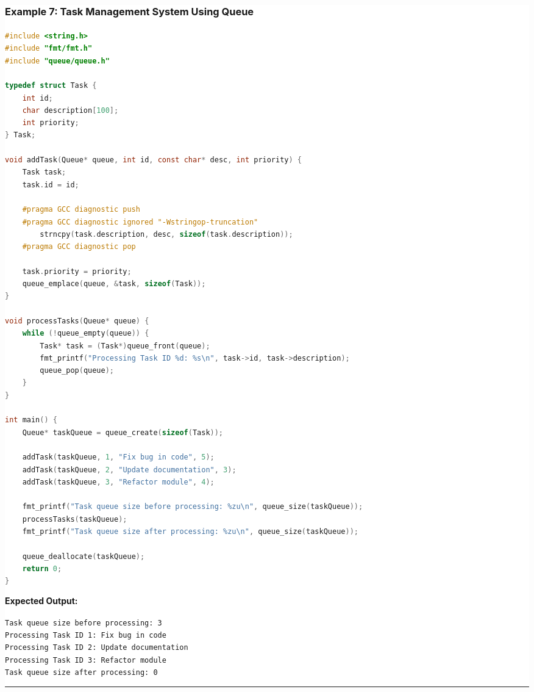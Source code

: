 ### Example 7: Task Management System Using Queue

```c
#include <string.h>
#include "fmt/fmt.h"
#include "queue/queue.h"

typedef struct Task {
    int id;
    char description[100];
    int priority;
} Task;

void addTask(Queue* queue, int id, const char* desc, int priority) {
    Task task;
    task.id = id;

    #pragma GCC diagnostic push
    #pragma GCC diagnostic ignored "-Wstringop-truncation"
        strncpy(task.description, desc, sizeof(task.description));
    #pragma GCC diagnostic pop

    task.priority = priority;
    queue_emplace(queue, &task, sizeof(Task));
}

void processTasks(Queue* queue) {
    while (!queue_empty(queue)) {
        Task* task = (Task*)queue_front(queue);
        fmt_printf("Processing Task ID %d: %s\n", task->id, task->description);
        queue_pop(queue);
    }
}

int main() {
    Queue* taskQueue = queue_create(sizeof(Task));

    addTask(taskQueue, 1, "Fix bug in code", 5);
    addTask(taskQueue, 2, "Update documentation", 3);
    addTask(taskQueue, 3, "Refactor module", 4);

    fmt_printf("Task queue size before processing: %zu\n", queue_size(taskQueue));
    processTasks(taskQueue);
    fmt_printf("Task queue size after processing: %zu\n", queue_size(taskQueue));

    queue_deallocate(taskQueue);
    return 0;
}
```
**Expected Output:**
```
Task queue size before processing: 3
Processing Task ID 1: Fix bug in code
Processing Task ID 2: Update documentation
Processing Task ID 3: Refactor module
Task queue size after processing: 0
```

---